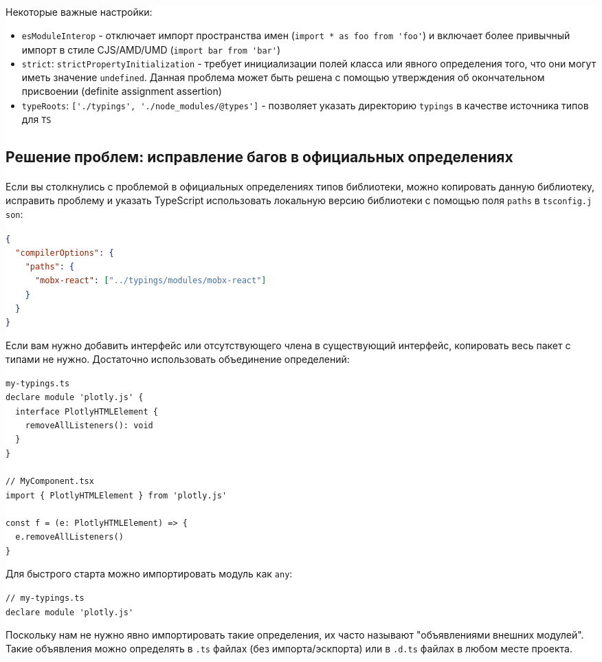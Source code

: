 Некоторые важные настройки:

- `esModuleInterop` - отключает импорт пространства имен (`import * as foo from 'foo'`) и включает более привычный импорт в стиле CJS/AMD/UMD (`import bar from 'bar'`)
- `strict`: `strictPropertyInitialization` - требует инициализации полей класса или явного определения того, что они могут иметь значение `undefined`. Данная проблема может быть решена с помощью утверждения об окончательном присвоении (definite assignment assertion)
- `typeRoots`: `['./typings', './node_modules/@types']` - позволяет указать директорию `typings` в качестве источника типов для `TS`

## Решение проблем: исправление багов в официальных определениях

Если вы столкнулись с проблемой в официальных определениях типов библиотеки, можно копировать данную библиотеку, исправить проблему и указать TypeScript использовать локальную версию библиотеки с помощью поля `paths` в `tsconfig.json`:

```json
{
  "compilerOptions": {
    "paths": {
      "mobx-react": ["../typings/modules/mobx-react"]
    }
  }
}
```

Если вам нужно добавить интерфейс или отсутствующего члена в существующий интерфейс, копировать весь пакет с типами не нужно. Достаточно использовать объединение определений:

```tsx
my-typings.ts
declare module 'plotly.js' {
  interface PlotlyHTMLElement {
    removeAllListeners(): void
  }
}

// MyComponent.tsx
import { PlotlyHTMLElement } from 'plotly.js'

const f = (e: PlotlyHTMLElement) => {
  e.removeAllListeners()
}
```

Для быстрого старта можно импортировать модуль как `any`:

```tsx
// my-typings.ts
declare module 'plotly.js'
```

Поскольку нам не нужно явно импортировать такие определения, их часто называют "объявлениями внешних модулей". Такие объявления можно определять в `.ts` файлах (без импорта/эскпорта) или в `.d.ts` файлах в любом месте проекта.
